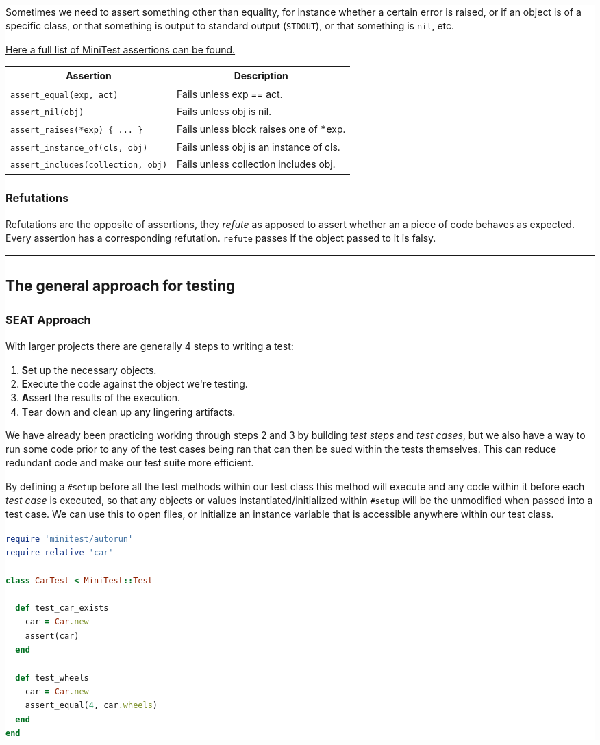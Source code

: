 Sometimes we need to assert something other than equality, for instance whether a certain error is raised, or if an object is of a specific class, or that something is output to standard output (`STDOUT`), or that something is `nil`, etc.

[Here a full list of MiniTest assertions can be found.](http://docs.seattlerb.org/minitest/Minitest/Assertions.html)

| Assertion                          | Description                             |
|------------------------------------|-----------------------------------------|
| `assert_equal(exp, act)`           | Fails unless exp == act.                |
| `assert_nil(obj)`                  | Fails unless obj is nil.                |
| `assert_raises(*exp) { ... }`      | Fails unless block raises one of *exp.  |
| `assert_instance_of(cls, obj)`     | Fails unless obj is an instance of cls. |
| `assert_includes(collection, obj)` | Fails unless collection includes obj.   |

### Refutations

Refutations are the opposite of assertions, they _refute_ as apposed to assert whether an a piece of code behaves as expected. Every assertion has a corresponding refutation. `refute` passes if the object passed to it is falsy.

---

## The general approach for testing

### SEAT Approach

With larger projects there are generally 4 steps to writing a test:

1. **S**et up the necessary objects.
2. **E**xecute the code against the object we're testing.
3. **A**ssert the results of the execution.
4. **T**ear down and clean up any lingering artifacts.

We have already been practicing working through steps 2 and 3 by building _test steps_ and _test cases_, but we also have a way to run some code prior to any of the test cases being ran that can then be sued within the tests themselves. This can reduce redundant code and make our test suite more efficient.

By defining a `#setup` before all the test methods within our test class this method will execute and any code within it before each _test case_ is executed, so that any objects or values instantiated/initialized within `#setup` will be the unmodified when passed into a test case. We can use this to open files, or initialize an instance variable that is accessible anywhere within our test class.

```ruby
require 'minitest/autorun'
require_relative 'car'

class CarTest < MiniTest::Test

  def test_car_exists
    car = Car.new
    assert(car)
  end

  def test_wheels
    car = Car.new
    assert_equal(4, car.wheels)
  end
end
```
